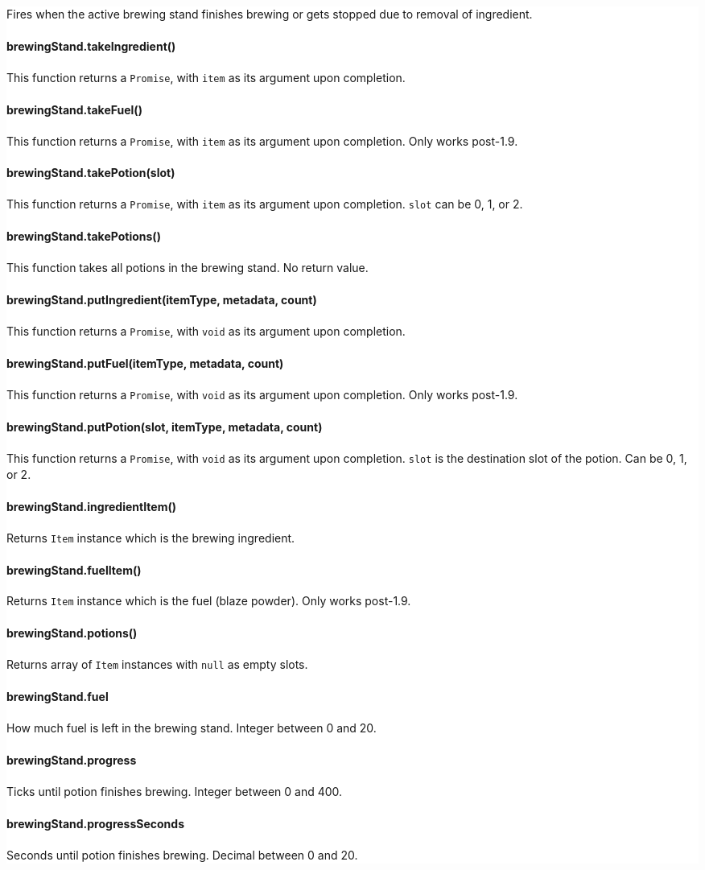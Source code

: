 Fires when the active brewing stand finishes brewing or gets stopped due to removal of ingredient.

#### brewingStand.takeIngredient()

This function returns a `Promise`, with `item` as its argument upon completion.

#### brewingStand.takeFuel()

This function returns a `Promise`, with `item` as its argument upon completion. Only works post-1.9.

#### brewingStand.takePotion(slot)

This function returns a `Promise`, with `item` as its argument upon completion. `slot` can be 0, 1, or 2.

#### brewingStand.takePotions()

This function takes all potions in the brewing stand. No return value.

#### brewingStand.putIngredient(itemType, metadata, count)

This function returns a `Promise`, with `void` as its argument upon completion.

#### brewingStand.putFuel(itemType, metadata, count)

This function returns a `Promise`, with `void` as its argument upon completion. Only works post-1.9.

#### brewingStand.putPotion(slot, itemType, metadata, count)

This function returns a `Promise`, with `void` as its argument upon completion. `slot` is the destination slot of the potion. Can be 0, 1, or 2.

#### brewingStand.ingredientItem()

Returns `Item` instance which is the brewing ingredient.

#### brewingStand.fuelItem()

Returns `Item` instance which is the fuel (blaze powder). Only works post-1.9.

#### brewingStand.potions()

Returns array of `Item` instances with `null` as empty slots.

#### brewingStand.fuel

How much fuel is left in the brewing stand. Integer between 0 and 20.

#### brewingStand.progress

Ticks until potion finishes brewing. Integer between 0 and 400.

#### brewingStand.progressSeconds

Seconds until potion finishes brewing. Decimal between 0 and 20.

